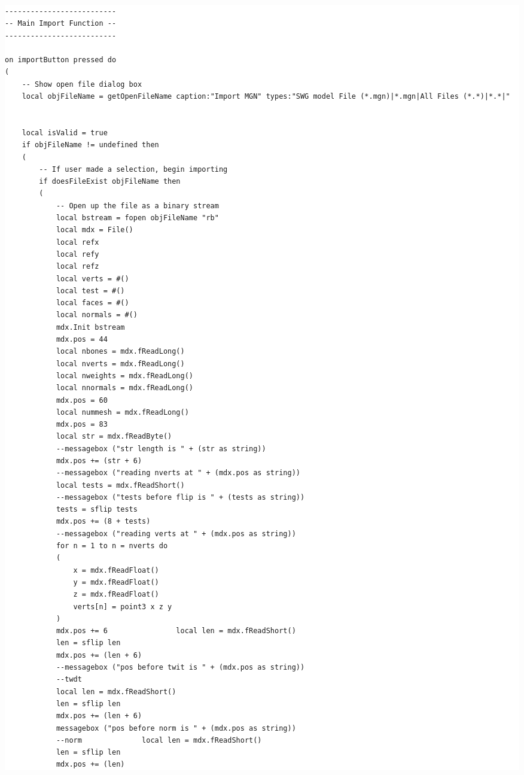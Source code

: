 	--------------------------
	-- Main Import Function --
	--------------------------

	on importButton pressed do
	(
		-- Show open file dialog box
		local objFileName = getOpenFileName caption:"Import MGN" types:"SWG model File (*.mgn)|*.mgn|All Files (*.*)|*.*|"


		local isValid = true
		if objFileName != undefined then
		(
			-- If user made a selection, begin importing
			if doesFileExist objFileName then
			(
				-- Open up the file as a binary stream
				local bstream = fopen objFileName "rb"			
				local mdx = File()
				local refx 
				local refy 
				local refz 
				local verts = #()
				local test = #()
				local faces = #()
				local normals = #()
				mdx.Init bstream
				mdx.pos = 44
				local nbones = mdx.fReadLong()
				local nverts = mdx.fReadLong()
				local nweights = mdx.fReadLong()
				local nnormals = mdx.fReadLong()
				mdx.pos = 60
				local nummesh = mdx.fReadLong()
				mdx.pos = 83
				local str = mdx.fReadByte()
				--messagebox ("str length is " + (str as string))
				mdx.pos += (str + 6)
				--messagebox ("reading nverts at " + (mdx.pos as string))				
				local tests = mdx.fReadShort()
				--messagebox ("tests before flip is " + (tests as string))
				tests = sflip tests
				mdx.pos += (8 + tests)
				--messagebox ("reading verts at " + (mdx.pos as string))					
				for n = 1 to n = nverts do
				(
					x = mdx.fReadFloat()
					y = mdx.fReadFloat()
					z = mdx.fReadFloat()
					verts[n] = point3 x z y
				)
				mdx.pos += 6 				local len = mdx.fReadShort()
				len = sflip len
				mdx.pos += (len + 6)
				--messagebox ("pos before twit is " + (mdx.pos as string))					
				--twdt
				local len = mdx.fReadShort()
				len = sflip len
				mdx.pos += (len + 6)
				messagebox ("pos before norm is " + (mdx.pos as string))		
				--norm 				local len = mdx.fReadShort()
				len = sflip len
				mdx.pos += (len)